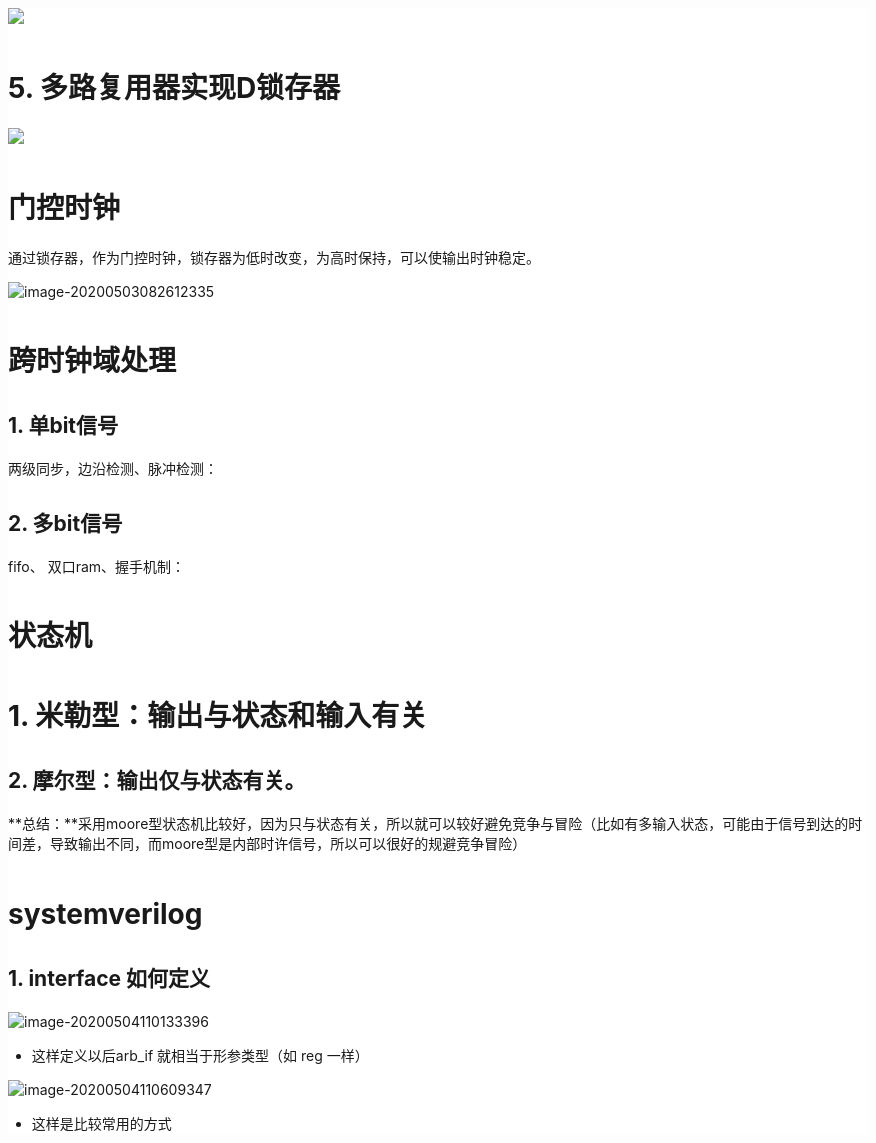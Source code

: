 ![](https://upload.wikimedia.org/wikipedia/commons/thumb/a/a9/T-Type_Flip-flop.svg/220px-T-Type_Flip-flop.svg.png)

# 5. 多路复用器实现D锁存器

![](https://tva1.sinaimg.cn/large/007S8ZIlgy1gdqsa9i85oj305b04fjs3.jpg)

# 门控时钟

通过锁存器，作为门控时钟，锁存器为低时改变，为高时保持，可以使输出时钟稳定。

![image-20200503082612335](https://tva1.sinaimg.cn/large/007S8ZIlgy1geeyfalkvoj30sn0el78v.jpg)

# 跨时钟域处理

## 1. 单bit信号

两级同步，边沿检测、脉冲检测：

## 2. 多bit信号

fifo、 双口ram、握手机制：

# 状态机

# 1. 米勒型：输出与状态和输入有关

## 2. 摩尔型：输出仅与状态有关。

**总结：**采用moore型状态机比较好，因为只与状态有关，所以就可以较好避免竞争与冒险（比如有多输入状态，可能由于信号到达的时间差，导致输出不同，而moore型是内部时许信号，所以可以很好的规避竞争冒险）

# systemverilog

## 1. interface 如何定义

![image-20200504110133396](https://tva1.sinaimg.cn/large/007S8ZIlgy1geg8j9on1qj30km0drdm6.jpg)

- 这样定义以后arb_if 就相当于形参类型（如 reg 一样）

![image-20200504110609347](https://tva1.sinaimg.cn/large/007S8ZIlgy1geg8o0no3fj30nz0g8k10.jpg)

- 这样是比较常用的方式
